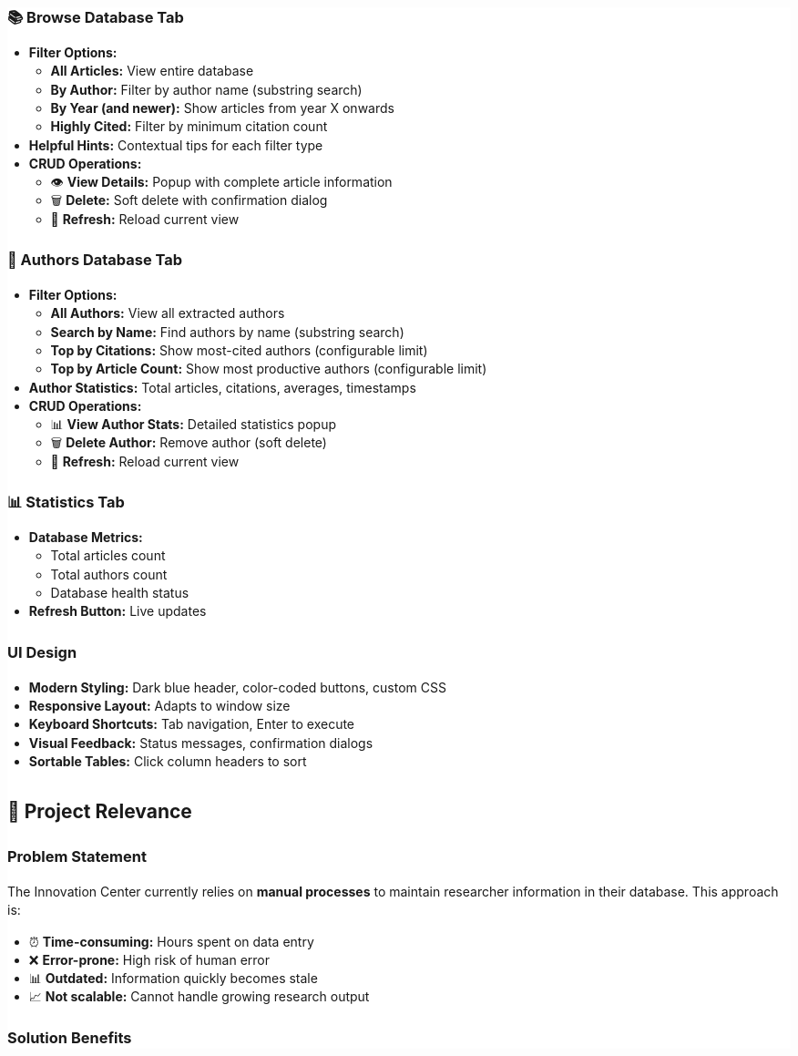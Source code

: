 ### 📚 Browse Database Tab
- **Filter Options:**
  - **All Articles:** View entire database
  - **By Author:** Filter by author name (substring search)
  - **By Year (and newer):** Show articles from year X onwards
  - **Highly Cited:** Filter by minimum citation count
- **Helpful Hints:** Contextual tips for each filter type
- **CRUD Operations:**
  - 👁️ **View Details:** Popup with complete article information
  - 🗑️ **Delete:** Soft delete with confirmation dialog
  - 🔄 **Refresh:** Reload current view

### 👥 Authors Database Tab
- **Filter Options:**
  - **All Authors:** View all extracted authors
  - **Search by Name:** Find authors by name (substring search)
  - **Top by Citations:** Show most-cited authors (configurable limit)
  - **Top by Article Count:** Show most productive authors (configurable limit)
- **Author Statistics:** Total articles, citations, averages, timestamps
- **CRUD Operations:**
  - 📊 **View Author Stats:** Detailed statistics popup
  - 🗑️ **Delete Author:** Remove author (soft delete)
  - 🔄 **Refresh:** Reload current view

### 📊 Statistics Tab
- **Database Metrics:**
  - Total articles count
  - Total authors count
  - Database health status
- **Refresh Button:** Live updates

### UI Design
- **Modern Styling:** Dark blue header, color-coded buttons, custom CSS
- **Responsive Layout:** Adapts to window size
- **Keyboard Shortcuts:** Tab navigation, Enter to execute
- **Visual Feedback:** Status messages, confirmation dialogs
- **Sortable Tables:** Click column headers to sort

## 🌟 Project Relevance

### Problem Statement
The Innovation Center currently relies on **manual processes** to maintain researcher information in their database. This approach is:
- ⏰ **Time-consuming:** Hours spent on data entry
- ❌ **Error-prone:** High risk of human error
- 📊 **Outdated:** Information quickly becomes stale
- 📈 **Not scalable:** Cannot handle growing research output

### Solution Benefits
